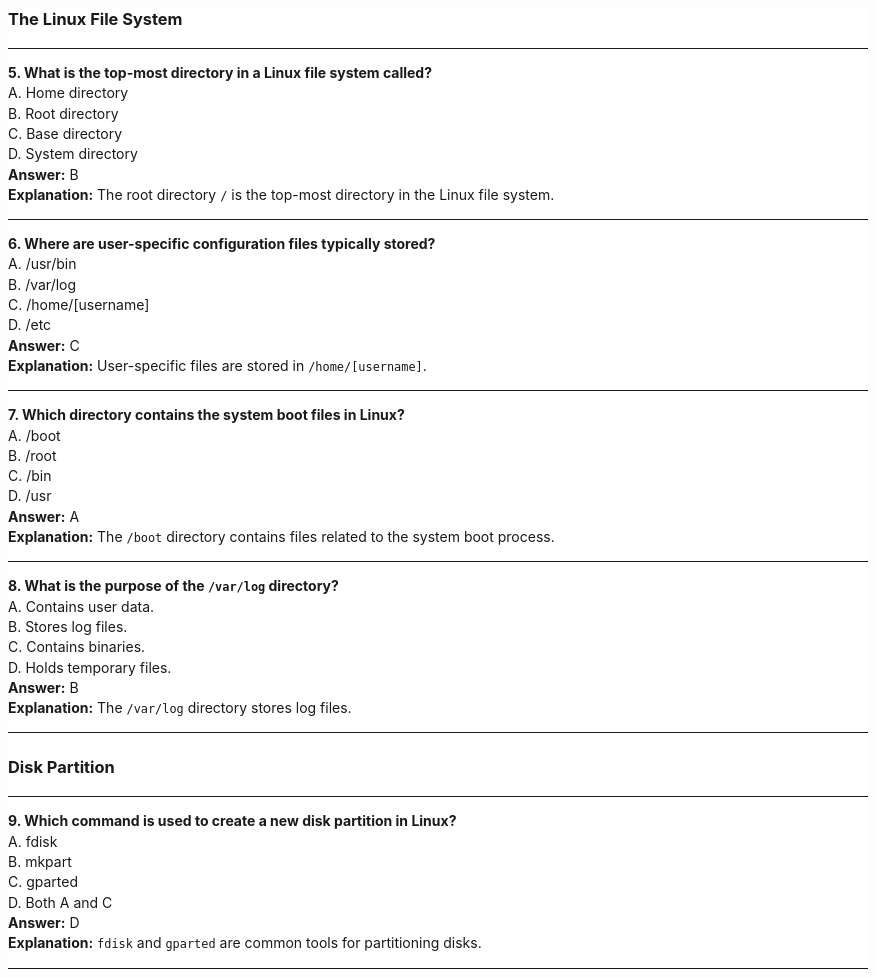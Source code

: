 
### **The Linux File System**

---

**5. What is the top-most directory in a Linux file system called?**  
A. Home directory  
B. Root directory  
C. Base directory  
D. System directory  
**Answer:** B  
**Explanation:** The root directory `/` is the top-most directory in the Linux file system.  

---

**6. Where are user-specific configuration files typically stored?**  
A. /usr/bin  
B. /var/log  
C. /home/[username]  
D. /etc  
**Answer:** C  
**Explanation:** User-specific files are stored in `/home/[username]`.  

---

**7. Which directory contains the system boot files in Linux?**  
A. /boot  
B. /root  
C. /bin  
D. /usr  
**Answer:** A  
**Explanation:** The `/boot` directory contains files related to the system boot process.  

---

**8. What is the purpose of the `/var/log` directory?**  
A. Contains user data.  
B. Stores log files.  
C. Contains binaries.  
D. Holds temporary files.  
**Answer:** B  
**Explanation:** The `/var/log` directory stores log files.  

---

### **Disk Partition**

---

**9. Which command is used to create a new disk partition in Linux?**  
A. fdisk  
B. mkpart  
C. gparted  
D. Both A and C  
**Answer:** D  
**Explanation:** `fdisk` and `gparted` are common tools for partitioning disks.  

---
